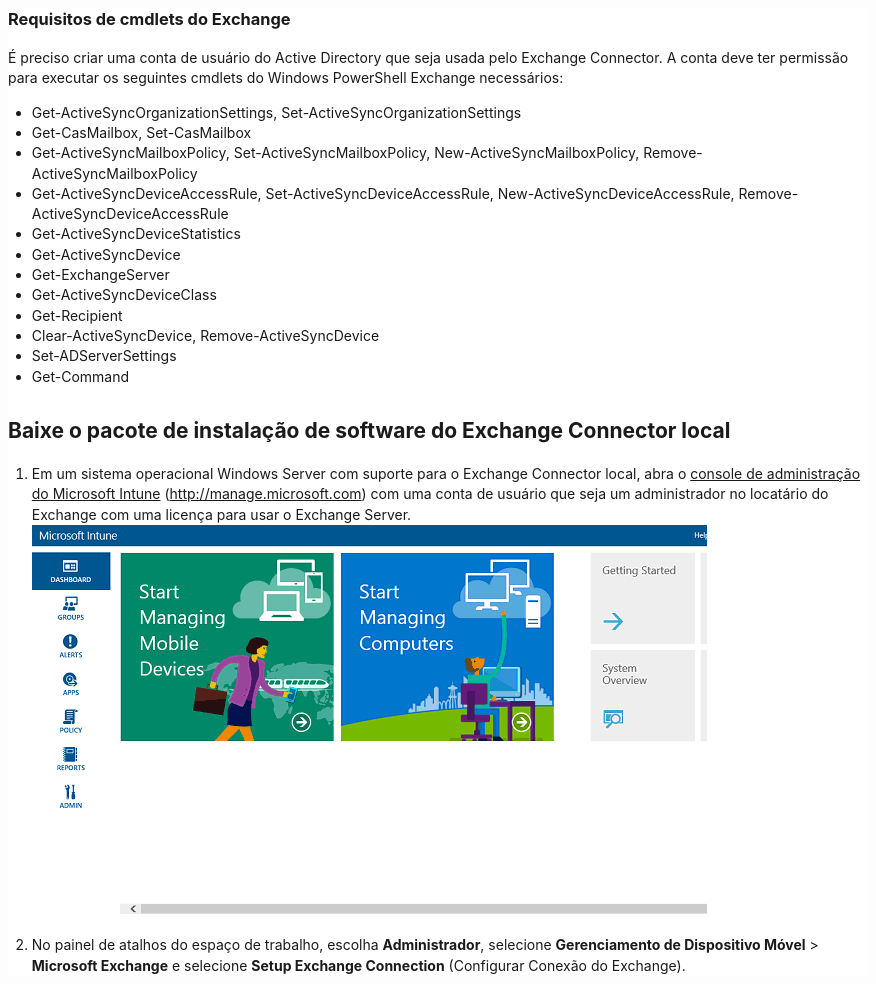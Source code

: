 ### Requisitos de cmdlets do Exchange

É preciso criar uma conta de usuário do Active Directory que seja usada pelo Exchange Connector. A conta deve ter permissão para executar os seguintes cmdlets do Windows PowerShell Exchange necessários:


 -   Get-ActiveSyncOrganizationSettings, Set-ActiveSyncOrganizationSettings
 -   Get-CasMailbox, Set-CasMailbox
 -   Get-ActiveSyncMailboxPolicy, Set-ActiveSyncMailboxPolicy, New-ActiveSyncMailboxPolicy, Remove-ActiveSyncMailboxPolicy
 -   Get-ActiveSyncDeviceAccessRule, Set-ActiveSyncDeviceAccessRule, New-ActiveSyncDeviceAccessRule, Remove-ActiveSyncDeviceAccessRule
 -   Get-ActiveSyncDeviceStatistics
 -   Get-ActiveSyncDevice
 -   Get-ExchangeServer
 -   Get-ActiveSyncDeviceClass
 -   Get-Recipient
 -   Clear-ActiveSyncDevice, Remove-ActiveSyncDevice
 -   Set-ADServerSettings
 -   Get-Command

## Baixe o pacote de instalação de software do Exchange Connector local

1. Em um sistema operacional Windows Server com suporte para o Exchange Connector local, abra o [console de administração do Microsoft Intune](http://manage.microsoft.com) (http://manage.microsoft.com) com uma conta de usuário que seja um administrador no locatário do Exchange com uma licença para usar o Exchange Server.
![Abra a configuração de conexão com o Exchange](../media/ExchangeConnector.gif)

2.  No painel de atalhos do espaço de trabalho, escolha **Administrador**, selecione **Gerenciamento de Dispositivo Móvel** > **Microsoft Exchange** e selecione **Setup Exchange Connection** (Configurar Conexão do Exchange).
